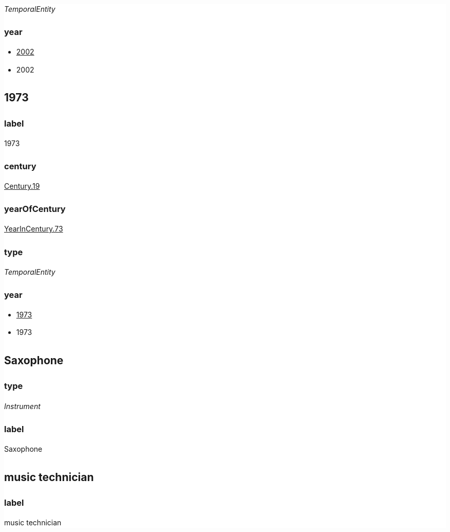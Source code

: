 
*TemporalEntity*

### year

 - [2002](#2002)

 - 2002

## 1973

### label


1973

### century


[Century.19](#Century.19)

### yearOfCentury


[YearInCentury.73](#YearInCentury.73)

### type


*TemporalEntity*

### year

 - [1973](#1973)

 - 1973

## Saxophone

### type


*Instrument*

### label


Saxophone

## music technician

### label


music technician
